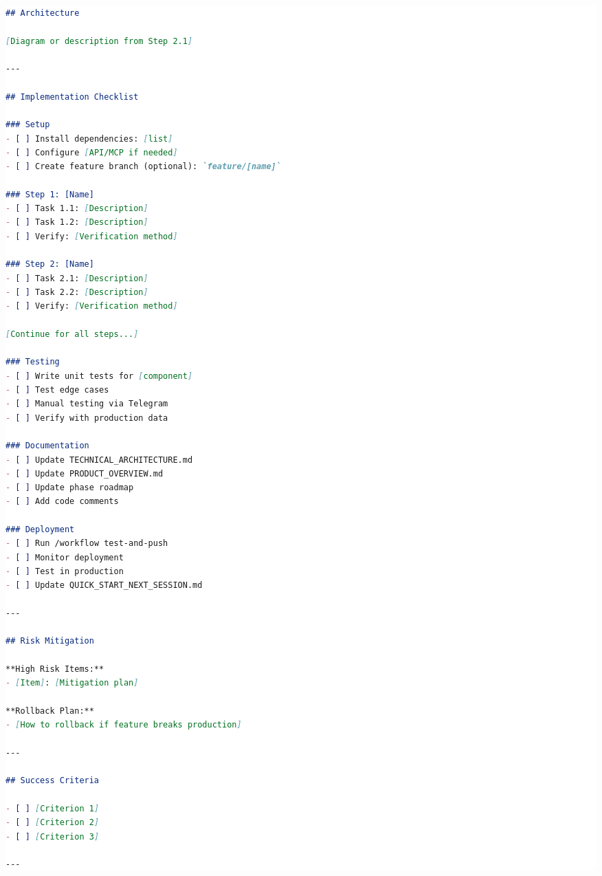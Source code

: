 ```markdown
## Architecture

[Diagram or description from Step 2.1]

---

## Implementation Checklist

### Setup
- [ ] Install dependencies: [list]
- [ ] Configure [API/MCP if needed]
- [ ] Create feature branch (optional): `feature/[name]`

### Step 1: [Name]
- [ ] Task 1.1: [Description]
- [ ] Task 1.2: [Description]
- [ ] Verify: [Verification method]

### Step 2: [Name]
- [ ] Task 2.1: [Description]
- [ ] Task 2.2: [Description]
- [ ] Verify: [Verification method]

[Continue for all steps...]

### Testing
- [ ] Write unit tests for [component]
- [ ] Test edge cases
- [ ] Manual testing via Telegram
- [ ] Verify with production data

### Documentation
- [ ] Update TECHNICAL_ARCHITECTURE.md
- [ ] Update PRODUCT_OVERVIEW.md
- [ ] Update phase roadmap
- [ ] Add code comments

### Deployment
- [ ] Run /workflow test-and-push
- [ ] Monitor deployment
- [ ] Test in production
- [ ] Update QUICK_START_NEXT_SESSION.md

---

## Risk Mitigation

**High Risk Items:**
- [Item]: [Mitigation plan]

**Rollback Plan:**
- [How to rollback if feature breaks production]

---

## Success Criteria

- [ ] [Criterion 1]
- [ ] [Criterion 2]
- [ ] [Criterion 3]

---

```